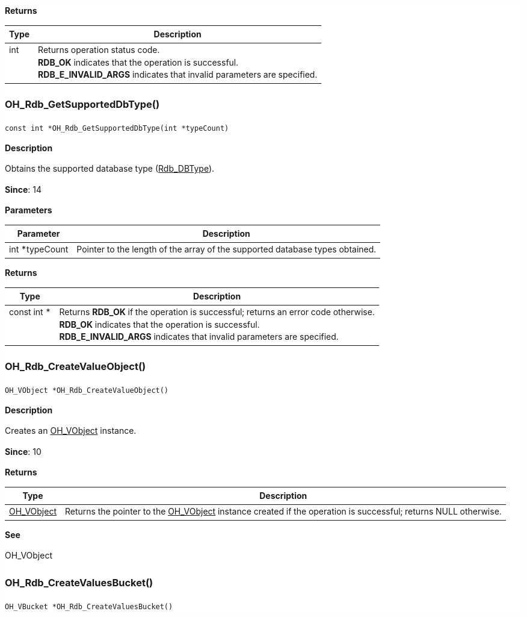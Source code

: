 **Returns**

| Type| Description|
| -- | -- |
| int | Returns operation status code.<br>**RDB_OK** indicates that the operation is successful.<br>**RDB_E_INVALID_ARGS** indicates that invalid parameters are specified.|

### OH_Rdb_GetSupportedDbType()

```
const int *OH_Rdb_GetSupportedDbType(int *typeCount)
```

**Description**

Obtains the supported database type ([Rdb_DBType](capi-relational-store-h.md#rdb_dbtype)).

**Since**: 14


**Parameters**

| Parameter| Description|
| -- | -- |
| int *typeCount | Pointer to the length of the array of the supported database types obtained.|

**Returns**

| Type        | Description|
|------------| -- |
| const int * | Returns **RDB_OK** if the operation is successful; returns an error code otherwise.<br>**RDB_OK** indicates that the operation is successful.<br>**RDB_E_INVALID_ARGS** indicates that invalid parameters are specified.|

### OH_Rdb_CreateValueObject()

```
OH_VObject *OH_Rdb_CreateValueObject()
```

**Description**

Creates an [OH_VObject](capi-rdb-oh-vobject.md) instance.

**Since**: 10

**Returns**

| Type| Description|
| -- | -- |
| [OH_VObject](capi-rdb-oh-vobject.md) | Returns the pointer to the [OH_VObject](capi-rdb-oh-vobject.md) instance created if the operation is successful; returns NULL otherwise.|

**See**

OH_VObject

### OH_Rdb_CreateValuesBucket()

```
OH_VBucket *OH_Rdb_CreateValuesBucket()
```
